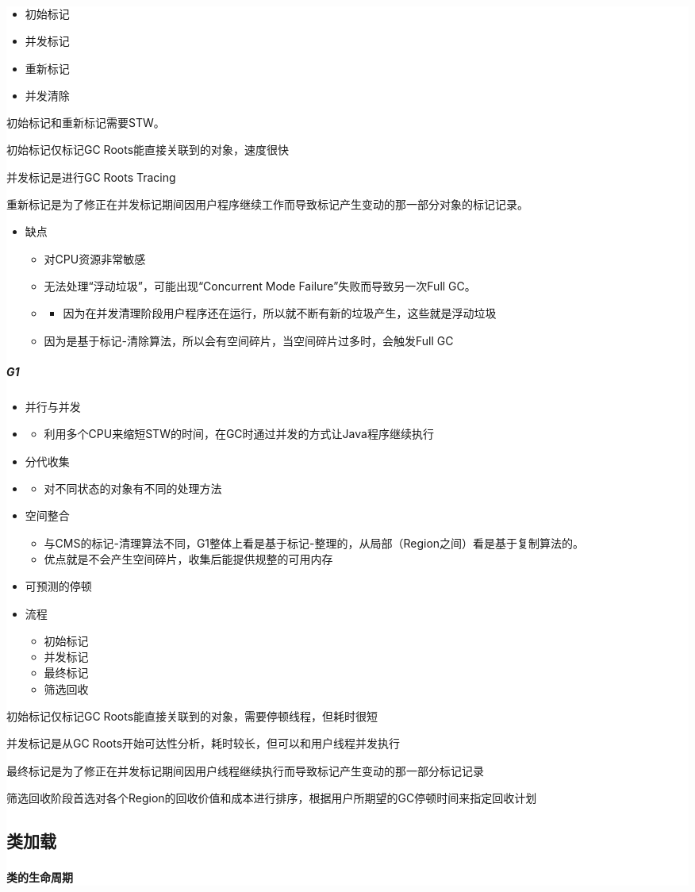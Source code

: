   - 初始标记

  - 并发标记

  - 重新标记

  - 并发清除

初始标记和重新标记需要STW。

初始标记仅标记GC Roots能直接关联到的对象，速度很快

并发标记是进行GC Roots Tracing

重新标记是为了修正在并发标记期间因用户程序继续工作而导致标记产生变动的那一部分对象的标记记录。

- 缺点

  - 对CPU资源非常敏感

  - 无法处理“浮动垃圾”，可能出现“Concurrent Mode Failure”失败而导致另一次Full GC。

  - - 因为在并发清理阶段用户程序还在运行，所以就不断有新的垃圾产生，这些就是浮动垃圾

  - 因为是基于标记-清除算法，所以会有空间碎片，当空间碎片过多时，会触发Full       GC

##### G1

- 并行与并发

- - 利用多个CPU来缩短STW的时间，在GC时通过并发的方式让Java程序继续执行

- 分代收集

- - 对不同状态的对象有不同的处理方法

- 空间整合

  - 与CMS的标记-清理算法不同，G1整体上看是基于标记-整理的，从局部（Region之间）看是基于复制算法的。
  - 优点就是不会产生空间碎片，收集后能提供规整的可用内存

- 可预测的停顿

- 流程

  - 初始标记
  - 并发标记
  - 最终标记
  - 筛选回收

初始标记仅标记GC Roots能直接关联到的对象，需要停顿线程，但耗时很短

并发标记是从GC Roots开始可达性分析，耗时较长，但可以和用户线程并发执行

最终标记是为了修正在并发标记期间因用户线程继续执行而导致标记产生变动的那一部分标记记录

筛选回收阶段首选对各个Region的回收价值和成本进行排序，根据用户所期望的GC停顿时间来指定回收计划



## 类加载

#### 类的生命周期
